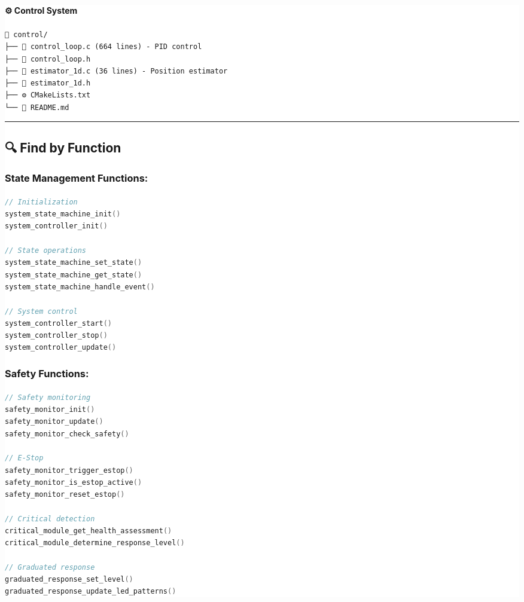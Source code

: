#### ⚙️ Control System
```
📁 control/
├── 📄 control_loop.c (664 lines) - PID control
├── 📄 control_loop.h
├── 📄 estimator_1d.c (36 lines) - Position estimator
├── 📄 estimator_1d.h
├── ⚙️ CMakeLists.txt
└── 📖 README.md
```

---

## 🔍 Find by Function

### State Management Functions:
```c
// Initialization
system_state_machine_init()
system_controller_init()

// State operations
system_state_machine_set_state()
system_state_machine_get_state()
system_state_machine_handle_event()

// System control
system_controller_start()
system_controller_stop()
system_controller_update()
```

### Safety Functions:
```c
// Safety monitoring
safety_monitor_init()
safety_monitor_update()
safety_monitor_check_safety()

// E-Stop
safety_monitor_trigger_estop()
safety_monitor_is_estop_active()
safety_monitor_reset_estop()

// Critical detection
critical_module_get_health_assessment()
critical_module_determine_response_level()

// Graduated response
graduated_response_set_level()
graduated_response_update_led_patterns()
```
